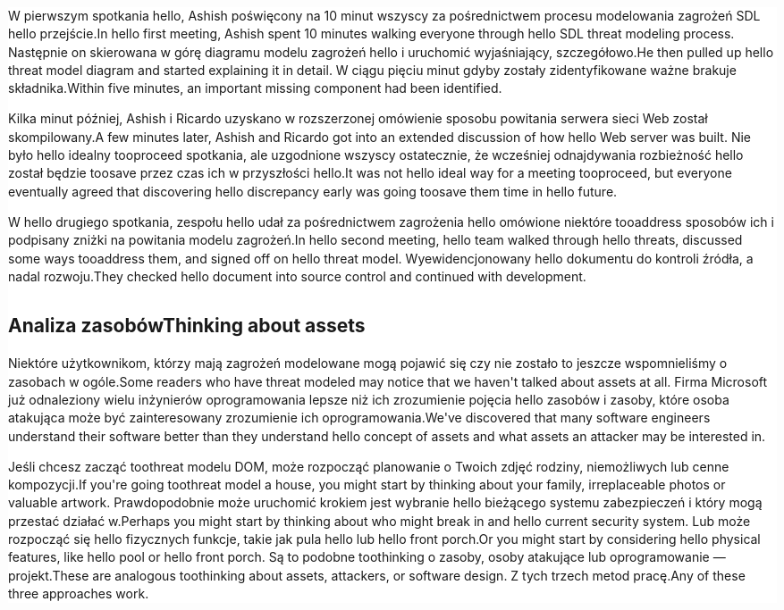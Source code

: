 <span data-ttu-id="7edf7-207">W pierwszym spotkania hello, Ashish poświęcony na 10 minut wszyscy za pośrednictwem procesu modelowania zagrożeń SDL hello przejście.</span><span class="sxs-lookup"><span data-stu-id="7edf7-207">In hello first meeting, Ashish spent 10 minutes walking everyone through hello SDL threat modeling process.</span></span> <span data-ttu-id="7edf7-208">Następnie on skierowana w górę diagramu modelu zagrożeń hello i uruchomić wyjaśniający, szczegółowo.</span><span class="sxs-lookup"><span data-stu-id="7edf7-208">He then pulled up hello threat model diagram and started explaining it in detail.</span></span> <span data-ttu-id="7edf7-209">W ciągu pięciu minut gdyby zostały zidentyfikowane ważne brakuje składnika.</span><span class="sxs-lookup"><span data-stu-id="7edf7-209">Within five minutes, an important missing component had been identified.</span></span>

<span data-ttu-id="7edf7-210">Kilka minut później, Ashish i Ricardo uzyskano w rozszerzonej omówienie sposobu powitania serwera sieci Web został skompilowany.</span><span class="sxs-lookup"><span data-stu-id="7edf7-210">A few minutes later, Ashish and Ricardo got into an extended discussion of how hello Web server was built.</span></span> <span data-ttu-id="7edf7-211">Nie było hello idealny tooproceed spotkania, ale uzgodnione wszyscy ostatecznie, że wcześniej odnajdywania rozbieżność hello został będzie toosave przez czas ich w przyszłości hello.</span><span class="sxs-lookup"><span data-stu-id="7edf7-211">It was not hello ideal way for a meeting tooproceed, but everyone eventually agreed that discovering hello discrepancy early was going toosave them time in hello future.</span></span>

<span data-ttu-id="7edf7-212">W hello drugiego spotkania, zespołu hello udał za pośrednictwem zagrożenia hello omówione niektóre tooaddress sposobów ich i podpisany zniżki na powitania modelu zagrożeń.</span><span class="sxs-lookup"><span data-stu-id="7edf7-212">In hello second meeting, hello team walked through hello threats, discussed some ways tooaddress them, and signed off on hello threat model.</span></span> <span data-ttu-id="7edf7-213">Wyewidencjonowany hello dokumentu do kontroli źródła, a nadal rozwoju.</span><span class="sxs-lookup"><span data-stu-id="7edf7-213">They checked hello document into source control and continued with development.</span></span>

## <a name="thinking-about-assets"></a><span data-ttu-id="7edf7-214">Analiza zasobów</span><span class="sxs-lookup"><span data-stu-id="7edf7-214">Thinking about assets</span></span>

<span data-ttu-id="7edf7-215">Niektóre użytkownikom, którzy mają zagrożeń modelowane mogą pojawić się czy nie zostało to jeszcze wspomnieliśmy o zasobach w ogóle.</span><span class="sxs-lookup"><span data-stu-id="7edf7-215">Some readers who have threat modeled may notice that we haven't talked about assets at all.</span></span> <span data-ttu-id="7edf7-216">Firma Microsoft już odnaleziony wielu inżynierów oprogramowania lepsze niż ich zrozumienie pojęcia hello zasobów i zasoby, które osoba atakująca może być zainteresowany zrozumienie ich oprogramowania.</span><span class="sxs-lookup"><span data-stu-id="7edf7-216">We've discovered that many software engineers understand their software better than they understand hello concept of assets and what assets an attacker may be interested in.</span></span>

<span data-ttu-id="7edf7-217">Jeśli chcesz zacząć toothreat modelu DOM, może rozpocząć planowanie o Twoich zdjęć rodziny, niemożliwych lub cenne kompozycji.</span><span class="sxs-lookup"><span data-stu-id="7edf7-217">If you're going toothreat model a house, you might start by thinking about your family, irreplaceable photos or valuable artwork.</span></span> <span data-ttu-id="7edf7-218">Prawdopodobnie może uruchomić krokiem jest wybranie hello bieżącego systemu zabezpieczeń i który mogą przestać działać w.</span><span class="sxs-lookup"><span data-stu-id="7edf7-218">Perhaps you might start by thinking about who might break in and hello current security system.</span></span> <span data-ttu-id="7edf7-219">Lub może rozpocząć się hello fizycznych funkcje, takie jak pula hello lub hello front porch.</span><span class="sxs-lookup"><span data-stu-id="7edf7-219">Or you might start by considering hello physical features, like hello pool or hello front porch.</span></span> <span data-ttu-id="7edf7-220">Są to podobne toothinking o zasoby, osoby atakujące lub oprogramowanie — projekt.</span><span class="sxs-lookup"><span data-stu-id="7edf7-220">These are analogous toothinking about assets, attackers, or software design.</span></span> <span data-ttu-id="7edf7-221">Z tych trzech metod pracę.</span><span class="sxs-lookup"><span data-stu-id="7edf7-221">Any of these three approaches work.</span></span>
